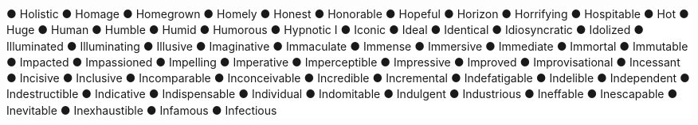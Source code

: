 ● Holistic
● Homage
● Homegrown
● Homely
● Honest
● Honorable
● Hopeful
● Horizon
● Horrifying
● Hospitable
● Hot
● Huge
● Human
● Humble
● Humid
● Humorous
● Hypnotic
I
● Iconic
● Ideal
● Identical
● Idiosyncratic
● Idolized
● Illuminated
● Illuminating
● Illusive
● Imaginative
● Immaculate
● Immense
● Immersive
● Immediate
● Immortal
● Immutable
● Impacted
● Impassioned
● Impelling
● Imperative
● Imperceptible
● Impressive
● Improved
● Improvisational
● Incessant
● Incisive
● Inclusive
● Incomparable
● Inconceivable
● Incredible
● Incremental
● Indefatigable
● Indelible
● Independent
● Indestructible
● Indicative
● Indispensable
● Individual
● Indomitable
● Indulgent
● Industrious
● Ineffable
● Inescapable
● Inevitable
● Inexhaustible
● Infamous
● Infectious